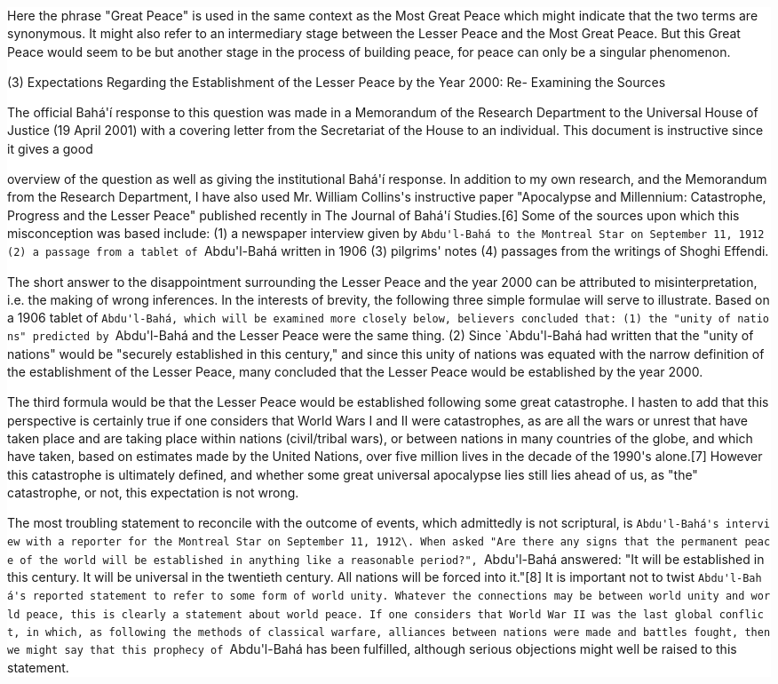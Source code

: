 Here the phrase "Great Peace" is used in the same context as the Most Great Peace which might
indicate that the two terms are synonymous. It might also refer to an intermediary stage between the
Lesser Peace and the Most Great Peace. But this Great Peace would seem to be but another stage in
the process of building peace, for peace can only be a singular phenomenon.

(3) Expectations Regarding the Establishment of the Lesser Peace by the Year 2000: Re-
Examining the Sources

The official Bahá'í response to this question was made in a Memorandum of the Research
Department to the Universal House of Justice (19 April 2001) with a covering letter from the
Secretariat of the House to an individual. This document is instructive since it gives a good

overview of the question as well as giving the institutional Bahá'í response. In addition to my own
research, and the Memorandum from the Research Department, I have also used Mr. William
Collins's instructive paper "Apocalypse and Millennium: Catastrophe, Progress and the Lesser
Peace" published recently in The Journal of Bahá'í Studies.[6] Some of the sources upon which this
misconception was based include: (1) a newspaper interview given by `Abdu'l-Bahá to the Montreal
Star on September 11, 1912 (2) a passage from a tablet of `Abdu'l-Bahá written in 1906 (3)
pilgrims' notes (4) passages from the writings of Shoghi Effendi.

The short answer to the disappointment surrounding the Lesser Peace and the year 2000 can
be attributed to misinterpretation, i.e. the making of wrong inferences. In the interests of brevity, the
following three simple formulae will serve to illustrate. Based on a 1906 tablet of `Abdu'l-Bahá,
which will be examined more closely below, believers concluded that: (1) the "unity of nations"
predicted by `Abdu'l-Bahá and the Lesser Peace were the same thing. (2) Since `Abdu'l-Bahá had
written that the "unity of nations" would be "securely established in this century," and since this
unity of nations was equated with the narrow definition of the establishment of the Lesser Peace,
many concluded that the Lesser Peace would be established by the year 2000.

The third formula would be that the Lesser Peace would be established following some great
catastrophe. I hasten to add that this perspective is certainly true if one considers that World Wars I
and II were catastrophes, as are all the wars or unrest that have taken place and are taking place
within nations (civil/tribal wars), or between nations in many countries of the globe, and which have
taken, based on estimates made by the United Nations, over five million lives in the decade of the
1990's alone.[7] However this catastrophe is ultimately defined, and whether some great universal
apocalypse lies still lies ahead of us, as "the" catastrophe, or not, this expectation is not wrong.

The most troubling statement to reconcile with the outcome of events, which admittedly is
not scriptural, is `Abdu'l-Bahá's interview with a reporter for the Montreal Star on September 11,
1912\. When asked "Are there any signs that the permanent peace of the world will be established in
anything like a reasonable period?", `Abdu'l-Bahá answered: "It will be established in this century.
It will be universal in the twentieth century. All nations will be forced into it."[8] It is important not
to twist `Abdu'l-Bahá's reported statement to refer to some form of world unity. Whatever the
connections may be between world unity and world peace, this is clearly a statement about world
peace. If one considers that World War II was the last global conflict, in which, as following the
methods of classical warfare, alliances between nations were made and battles fought, then we
might say that this prophecy of `Abdu'l-Bahá has been fulfilled, although serious objections might
well be raised to this statement.

